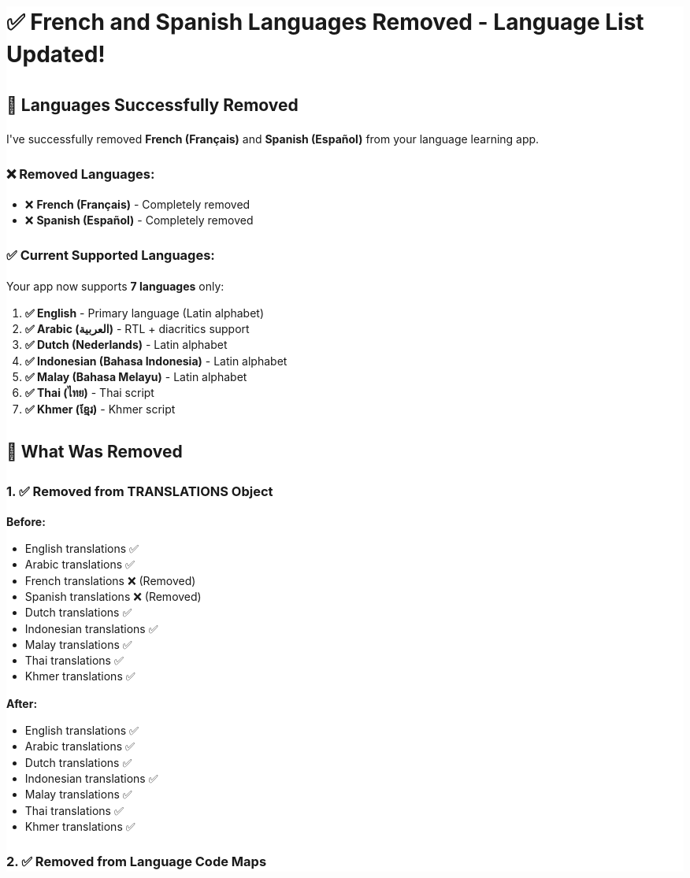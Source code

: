 # ✅ French and Spanish Languages Removed - Language List Updated!

## 🎯 **Languages Successfully Removed**

I've successfully removed **French (Français)** and **Spanish (Español)** from your language learning app.

### **❌ Removed Languages:**
- ❌ **French (Français)** - Completely removed
- ❌ **Spanish (Español)** - Completely removed

### **✅ Current Supported Languages:**

Your app now supports **7 languages** only:

1. **✅ English** - Primary language (Latin alphabet)
2. **✅ Arabic (العربية)** - RTL + diacritics support
3. **✅ Dutch (Nederlands)** - Latin alphabet
4. **✅ Indonesian (Bahasa Indonesia)** - Latin alphabet
5. **✅ Malay (Bahasa Melayu)** - Latin alphabet
6. **✅ Thai (ไทย)** - Thai script
7. **✅ Khmer (ខ្មែរ)** - Khmer script

## 🚀 **What Was Removed**

### **1. ✅ Removed from TRANSLATIONS Object**

**Before:**
- English translations ✅
- Arabic translations ✅
- French translations ❌ (Removed)
- Spanish translations ❌ (Removed)
- Dutch translations ✅
- Indonesian translations ✅
- Malay translations ✅
- Thai translations ✅
- Khmer translations ✅

**After:**
- English translations ✅
- Arabic translations ✅
- Dutch translations ✅
- Indonesian translations ✅
- Malay translations ✅
- Thai translations ✅
- Khmer translations ✅

### **2. ✅ Removed from Language Code Maps**
